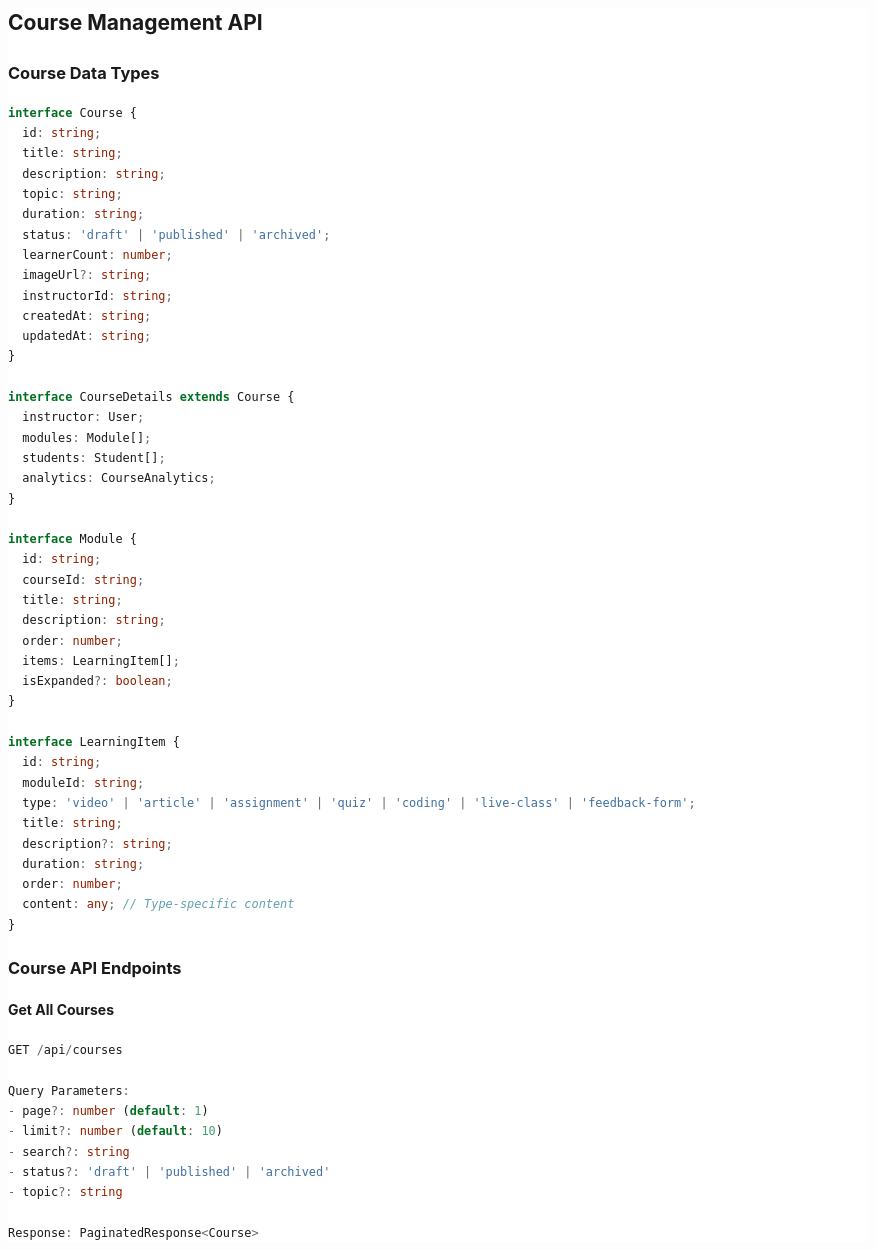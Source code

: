 ## Course Management API

### Course Data Types

```typescript
interface Course {
  id: string;
  title: string;
  description: string;
  topic: string;
  duration: string;
  status: 'draft' | 'published' | 'archived';
  learnerCount: number;
  imageUrl?: string;
  instructorId: string;
  createdAt: string;
  updatedAt: string;
}

interface CourseDetails extends Course {
  instructor: User;
  modules: Module[];
  students: Student[];
  analytics: CourseAnalytics;
}

interface Module {
  id: string;
  courseId: string;
  title: string;
  description: string;
  order: number;
  items: LearningItem[];
  isExpanded?: boolean;
}

interface LearningItem {
  id: string;
  moduleId: string;
  type: 'video' | 'article' | 'assignment' | 'quiz' | 'coding' | 'live-class' | 'feedback-form';
  title: string;
  description?: string;
  duration: string;
  order: number;
  content: any; // Type-specific content
}
```

### Course API Endpoints

#### Get All Courses
```typescript
GET /api/courses

Query Parameters:
- page?: number (default: 1)
- limit?: number (default: 10)
- search?: string
- status?: 'draft' | 'published' | 'archived'
- topic?: string

Response: PaginatedResponse<Course>
```
